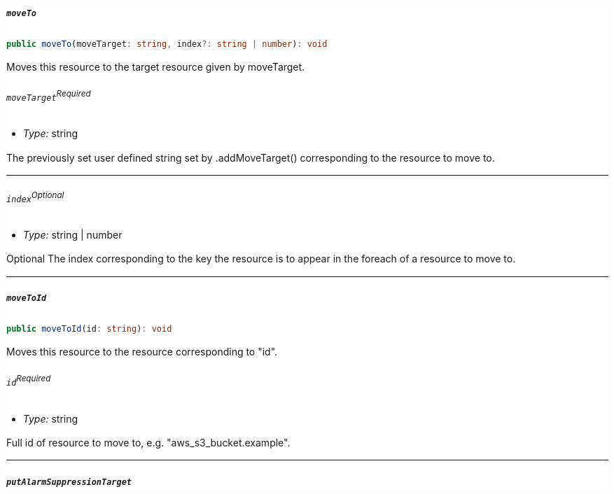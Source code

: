 
##### `moveTo` <a name="moveTo" id="rhizo-co-terraform-provider-oci.monitoringAlarmSuppression.MonitoringAlarmSuppressionA.moveTo"></a>

```typescript
public moveTo(moveTarget: string, index?: string | number): void
```

Moves this resource to the target resource given by moveTarget.

###### `moveTarget`<sup>Required</sup> <a name="moveTarget" id="rhizo-co-terraform-provider-oci.monitoringAlarmSuppression.MonitoringAlarmSuppressionA.moveTo.parameter.moveTarget"></a>

- *Type:* string

The previously set user defined string set by .addMoveTarget() corresponding to the resource to move to.

---

###### `index`<sup>Optional</sup> <a name="index" id="rhizo-co-terraform-provider-oci.monitoringAlarmSuppression.MonitoringAlarmSuppressionA.moveTo.parameter.index"></a>

- *Type:* string | number

Optional The index corresponding to the key the resource is to appear in the foreach of a resource to move to.

---

##### `moveToId` <a name="moveToId" id="rhizo-co-terraform-provider-oci.monitoringAlarmSuppression.MonitoringAlarmSuppressionA.moveToId"></a>

```typescript
public moveToId(id: string): void
```

Moves this resource to the resource corresponding to "id".

###### `id`<sup>Required</sup> <a name="id" id="rhizo-co-terraform-provider-oci.monitoringAlarmSuppression.MonitoringAlarmSuppressionA.moveToId.parameter.id"></a>

- *Type:* string

Full id of resource to move to, e.g. "aws_s3_bucket.example".

---

##### `putAlarmSuppressionTarget` <a name="putAlarmSuppressionTarget" id="rhizo-co-terraform-provider-oci.monitoringAlarmSuppression.MonitoringAlarmSuppressionA.putAlarmSuppressionTarget"></a>
